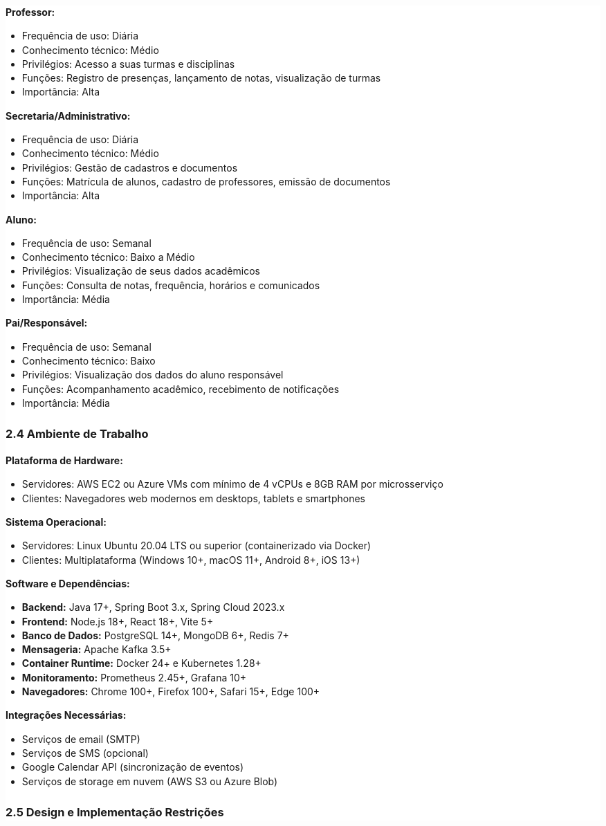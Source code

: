 **Professor:**
- Frequência de uso: Diária
- Conhecimento técnico: Médio
- Privilégios: Acesso a suas turmas e disciplinas
- Funções: Registro de presenças, lançamento de notas, visualização de turmas
- Importância: Alta

**Secretaria/Administrativo:**
- Frequência de uso: Diária
- Conhecimento técnico: Médio
- Privilégios: Gestão de cadastros e documentos
- Funções: Matrícula de alunos, cadastro de professores, emissão de documentos
- Importância: Alta

**Aluno:**
- Frequência de uso: Semanal
- Conhecimento técnico: Baixo a Médio
- Privilégios: Visualização de seus dados acadêmicos
- Funções: Consulta de notas, frequência, horários e comunicados
- Importância: Média

**Pai/Responsável:**
- Frequência de uso: Semanal
- Conhecimento técnico: Baixo
- Privilégios: Visualização dos dados do aluno responsável
- Funções: Acompanhamento acadêmico, recebimento de notificações
- Importância: Média

### 2.4 Ambiente de Trabalho

**Plataforma de Hardware:**
- Servidores: AWS EC2 ou Azure VMs com mínimo de 4 vCPUs e 8GB RAM por microsserviço
- Clientes: Navegadores web modernos em desktops, tablets e smartphones

**Sistema Operacional:**
- Servidores: Linux Ubuntu 20.04 LTS ou superior (containerizado via Docker)
- Clientes: Multiplataforma (Windows 10+, macOS 11+, Android 8+, iOS 13+)

**Software e Dependências:**
- **Backend:** Java 17+, Spring Boot 3.x, Spring Cloud 2023.x
- **Frontend:** Node.js 18+, React 18+, Vite 5+
- **Banco de Dados:** PostgreSQL 14+, MongoDB 6+, Redis 7+
- **Mensageria:** Apache Kafka 3.5+
- **Container Runtime:** Docker 24+ e Kubernetes 1.28+
- **Monitoramento:** Prometheus 2.45+, Grafana 10+
- **Navegadores:** Chrome 100+, Firefox 100+, Safari 15+, Edge 100+

**Integrações Necessárias:**
- Serviços de email (SMTP)
- Serviços de SMS (opcional)
- Google Calendar API (sincronização de eventos)
- Serviços de storage em nuvem (AWS S3 ou Azure Blob)

### 2.5 Design e Implementação Restrições
